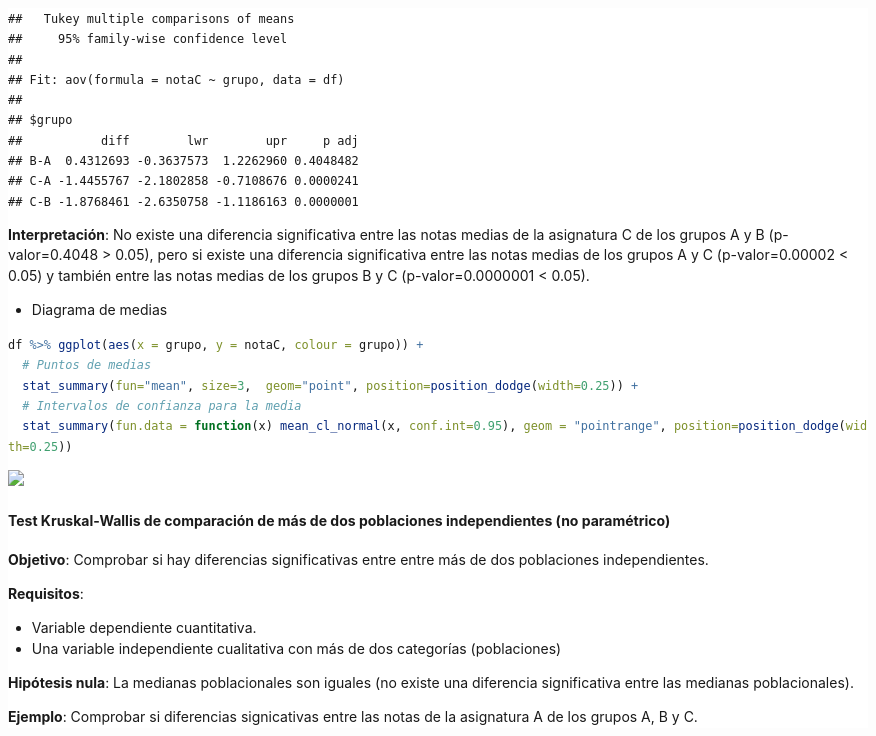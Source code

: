     ##   Tukey multiple comparisons of means
    ##     95% family-wise confidence level
    ## 
    ## Fit: aov(formula = notaC ~ grupo, data = df)
    ## 
    ## $grupo
    ##           diff        lwr        upr     p adj
    ## B-A  0.4312693 -0.3637573  1.2262960 0.4048482
    ## C-A -1.4455767 -2.1802858 -0.7108676 0.0000241
    ## C-B -1.8768461 -2.6350758 -1.1186163 0.0000001

**Interpretación**: No existe una diferencia significativa entre las
notas medias de la asignatura C de los grupos A y B (p-valor=0.4048 \>
0.05), pero si existe una diferencia significativa entre las notas
medias de los grupos A y C (p-valor=0.00002 \< 0.05) y también entre las
notas medias de los grupos B y C (p-valor=0.0000001 \< 0.05).

-   Diagrama de medias

``` r
df %>% ggplot(aes(x = grupo, y = notaC, colour = grupo)) + 
  # Puntos de medias
  stat_summary(fun="mean", size=3,  geom="point", position=position_dodge(width=0.25)) + 
  # Intervalos de confianza para la media
  stat_summary(fun.data = function(x) mean_cl_normal(x, conf.int=0.95), geom = "pointrange", position=position_dodge(width=0.25)) 
```

![](img/quantitative-vs-qualitative-more-two-means-plot-1.svg)

#### Test Kruskal-Wallis de comparación de más de dos poblaciones independientes (no paramétrico)

**Objetivo**: Comprobar si hay diferencias significativas entre entre
más de dos poblaciones independientes.

**Requisitos**:

-   Variable dependiente cuantitativa.
-   Una variable independiente cualitativa con más de dos categorías
    (poblaciones)

**Hipótesis nula**: La medianas poblacionales son iguales (no existe una
diferencia significativa entre las medianas poblacionales).

**Ejemplo**: Comprobar si diferencias signicativas entre las notas de la
asignatura A de los grupos A, B y C.
